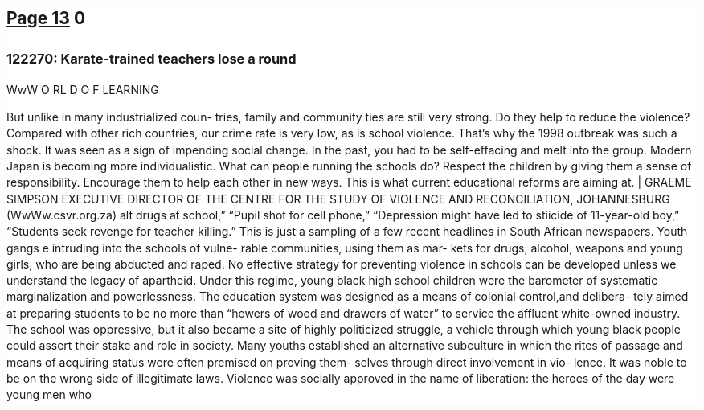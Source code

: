 ## [Page 13](122266eng.pdf#page=13) 0

### 122270: Karate-trained teachers lose a round

  
WwW O RL D O F LEARNING 
 
But unlike in many industrialized coun- 
tries, family and community ties are still 
very strong. Do they help to reduce the 
violence? 
Compared with other rich countries, 
our crime rate is very low, as is school 
violence. That’s why the 1998 outbreak 
was such a shock. It was seen as a sign of 
impending social change. In the past, 
you had to be self-effacing and melt into 
the group. Modern Japan is becoming 
more individualistic. 
What can people running the schools do? 
Respect the children by giving them 
a sense of responsibility. Encourage them 
to help each other in new ways. This is 
what current educational reforms are 
aiming at. | 
  GRAEME SIMPSON 
EXECUTIVE DIRECTOR OF THE CENTRE FOR 
THE STUDY OF VIOLENCE AND RECONCILIATION, 
JOHANNESBURG (WwWw.csvr.org.za) 
alt drugs at school,” “Pupil shot for cell 
phone,” “Depression might have led to 
stiicide of 11-year-old boy,” “Students 
seck revenge for teacher killing.” This is 
just a sampling of a few recent headlines 
in South African newspapers. Youth gangs 
e intruding into the schools of vulne- 
rable communities, using them as mar- 
kets for drugs, alcohol, weapons and 
young girls, who are being abducted and 
raped. 
No effective strategy for preventing 
violence in schools can be developed unless 
we understand the legacy of apartheid. 
Under this regime, young black high school 
children were the barometer of systematic 
marginalization and powerlessness. 
The education system was designed as 
a means of colonial control,and delibera- 
tely aimed at preparing students to be no 
more than “hewers of wood and drawers of 
water” to service the affluent white-owned 
industry. The school was oppressive, but it 
also became a site of highly politicized 
struggle, a vehicle through which young 
black people could assert their stake and 
role in society. Many youths established 
an alternative subculture in which the rites 
of passage and means of acquiring status 
were often premised on proving them- 
selves through direct involvement in vio- 
lence. It was noble to be on the wrong side 
of illegitimate laws. Violence was socially 
approved in the name of liberation: the 
heroes of the day were young men who 